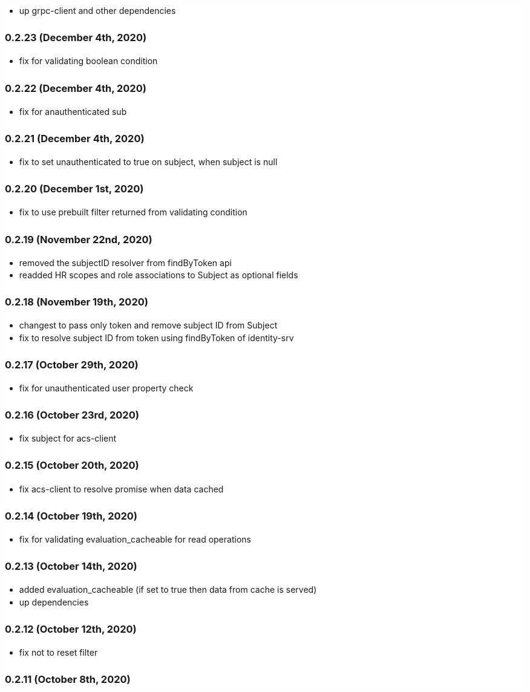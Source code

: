 - up grpc-client and other dependencies

### 0.2.23 (December 4th, 2020)

- fix for validating boolean condition

### 0.2.22 (December 4th, 2020)

- fix for anauthenticated sub

### 0.2.21 (December 4th, 2020)

- fix to set unauthenticated to true on subject, when subject is null

### 0.2.20 (December 1st, 2020)

- fix to use prebuilt filter returned from validating condition

### 0.2.19 (November 22nd, 2020)

- removed the subjectID resolver from findByToken api
- readded HR scopes and role associations to Subject as optional fields

### 0.2.18 (November 19th, 2020)

- changest to pass only token and remove subject ID from Subject
- fix to resolve subject ID from token using findByToken of identity-srv

### 0.2.17 (October 29th, 2020)

- fix for unauthenticated user property check

### 0.2.16 (October 23rd, 2020)

- fix subject for acs-client

### 0.2.15 (October 20th, 2020)

- fix acs-client to resolve promise when data cached

### 0.2.14 (October 19th, 2020)

- fix for validating evaluation_cacheable for read operations

### 0.2.13 (October 14th, 2020)

- added evaluation_cacheable (if set to true then data from cache is served)
- up dependencies

### 0.2.12 (October 12th, 2020)

- fix not to reset filter

### 0.2.11 (October 8th, 2020)
